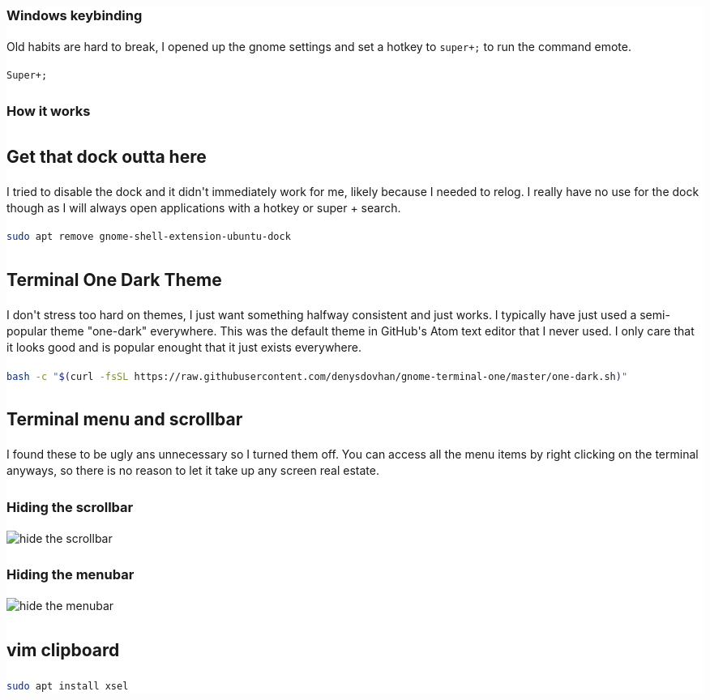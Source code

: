 ### Windows keybinding

Old habits are hard to break, I opened up the gnome settings and set a hotkey to `super+;` to run the command emote.

```
Super+;
```

### How it works



## Get that dock outta here

I tried to disable the dock and it didn't immediately work for me, likely because I needed to relog.  I really have no use for the dock though as I will always open applications with a hotkey or super + search.

``` bash
sudo apt remove gnome-shell-extension-ubuntu-dock
```

## Terminal One Dark Theme

I don't stress too hard on themes, I just want something halfway consistent and just works.  I typically have just used a semi-popular theme "one-dark" everywhere.  This was the default theme in GitHub's Atom text editor that I never used.  I only care that it looks good and is popular enought that it just exists everywhere.

``` bash
bash -c "$(curl -fsSL https://raw.githubusercontent.com/denysdovhan/gnome-terminal-one/master/one-dark.sh)"
```

## Terminal menu and scrollbar

I found these to be ugly ans unnecessary so I turned them off.  You can access all the menu items by right clicking on the terminal anyways, so there is no reason to let it take up any screen real estate.

### Hiding the scrollbar

![hide the scrollbar](https://images.waylonwalker.com/gnome-terminal-hide-scrollbar)

### Hiding the menubar

![hide the menubar](https://images.waylonwalker.com/gnome-terminal-hide-menubar)

## vim clipboard

``` bash
sudo apt install xsel
```
